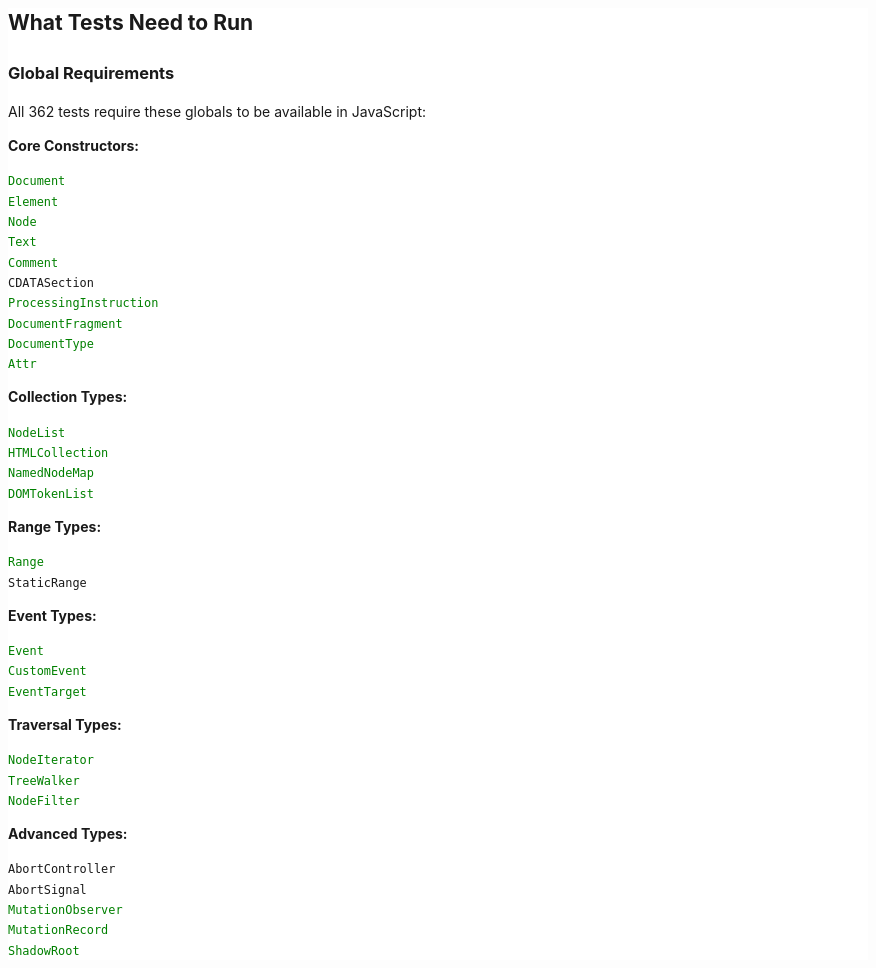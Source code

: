 
## What Tests Need to Run

### Global Requirements

All 362 tests require these globals to be available in JavaScript:

**Core Constructors:**
```javascript
Document
Element
Node
Text
Comment
CDATASection
ProcessingInstruction
DocumentFragment
DocumentType
Attr
```

**Collection Types:**
```javascript
NodeList
HTMLCollection
NamedNodeMap
DOMTokenList
```

**Range Types:**
```javascript
Range
StaticRange
```

**Event Types:**
```javascript
Event
CustomEvent
EventTarget
```

**Traversal Types:**
```javascript
NodeIterator
TreeWalker
NodeFilter
```

**Advanced Types:**
```javascript
AbortController
AbortSignal
MutationObserver
MutationRecord
ShadowRoot
```
